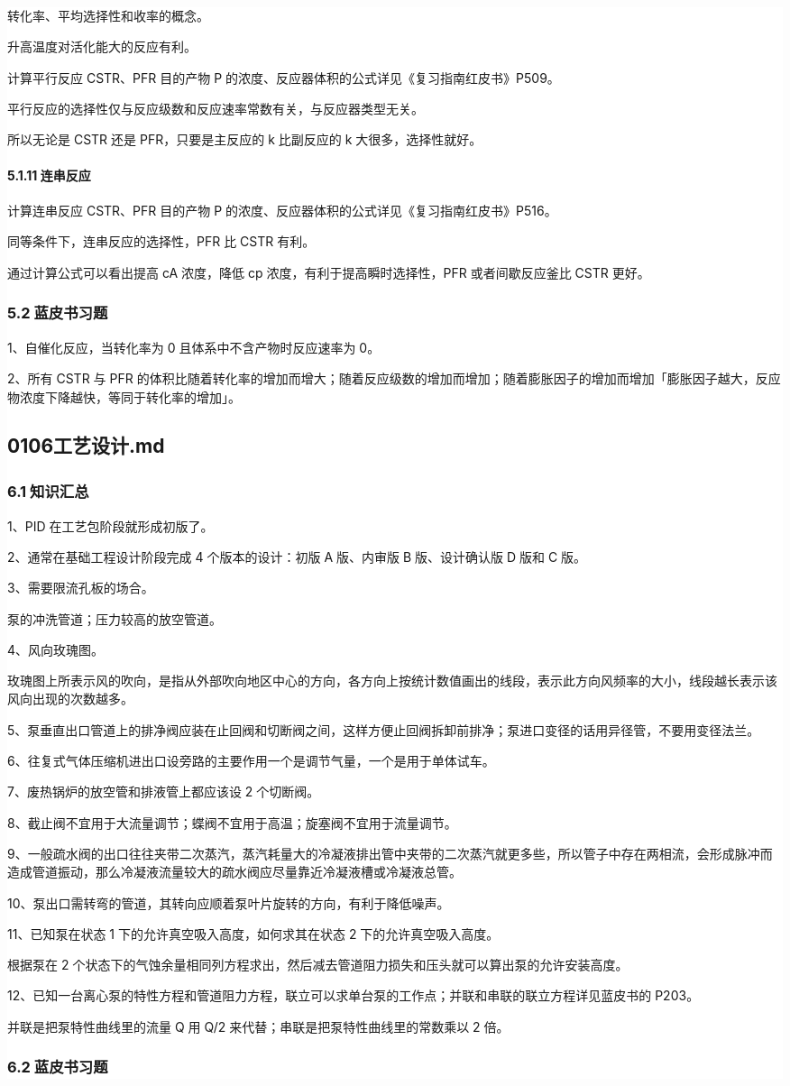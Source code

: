 转化率、平均选择性和收率的概念。

升高温度对活化能大的反应有利。

计算平行反应 CSTR、PFR 目的产物 P 的浓度、反应器体积的公式详见《复习指南红皮书》P509。

平行反应的选择性仅与反应级数和反应速率常数有关，与反应器类型无关。

所以无论是 CSTR 还是 PFR，只要是主反应的 k 比副反应的 k 大很多，选择性就好。

#### 5.1.11 连串反应

计算连串反应 CSTR、PFR 目的产物 P 的浓度、反应器体积的公式详见《复习指南红皮书》P516。

同等条件下，连串反应的选择性，PFR 比 CSTR 有利。

通过计算公式可以看出提高 cA 浓度，降低 cp 浓度，有利于提高瞬时选择性，PFR 或者间歇反应釜比 CSTR 更好。

### 5.2 蓝皮书习题

1、自催化反应，当转化率为 0 且体系中不含产物时反应速率为 0。

2、所有 CSTR 与 PFR 的体积比随着转化率的增加而增大；随着反应级数的增加而增加；随着膨胀因子的增加而增加「膨胀因子越大，反应物浓度下降越快，等同于转化率的增加」。

## 0106工艺设计.md

### 6.1 知识汇总

1、PID 在工艺包阶段就形成初版了。

2、通常在基础工程设计阶段完成 4 个版本的设计：初版 A 版、内审版 B 版、设计确认版 D 版和 C 版。

3、需要限流孔板的场合。

泵的冲洗管道；压力较高的放空管道。

4、风向玫瑰图。

玫瑰图上所表示风的吹向，是指从外部吹向地区中心的方向，各方向上按统计数值画出的线段，表示此方向风频率的大小，线段越长表示该风向出现的次数越多。

5、泵垂直出口管道上的排净阀应装在止回阀和切断阀之间，这样方便止回阀拆卸前排净；泵进口变径的话用异径管，不要用变径法兰。

6、往复式气体压缩机进出口设旁路的主要作用一个是调节气量，一个是用于单体试车。

7、废热锅炉的放空管和排液管上都应该设 2 个切断阀。

8、截止阀不宜用于大流量调节；蝶阀不宜用于高温；旋塞阀不宜用于流量调节。

9、一般疏水阀的出口往往夹带二次蒸汽，蒸汽耗量大的冷凝液排出管中夹带的二次蒸汽就更多些，所以管子中存在两相流，会形成脉冲而造成管道振动，那么冷凝液流量较大的疏水阀应尽量靠近冷凝液槽或冷凝液总管。

10、泵出口需转弯的管道，其转向应顺着泵叶片旋转的方向，有利于降低噪声。

11、已知泵在状态 1 下的允许真空吸入高度，如何求其在状态 2 下的允许真空吸入高度。

根据泵在 2 个状态下的气蚀余量相同列方程求出，然后减去管道阻力损失和压头就可以算出泵的允许安装高度。

12、已知一台离心泵的特性方程和管道阻力方程，联立可以求单台泵的工作点；并联和串联的联立方程详见蓝皮书的 P203。

并联是把泵特性曲线里的流量 Q 用 Q/2 来代替；串联是把泵特性曲线里的常数乘以 2 倍。

### 6.2 蓝皮书习题
